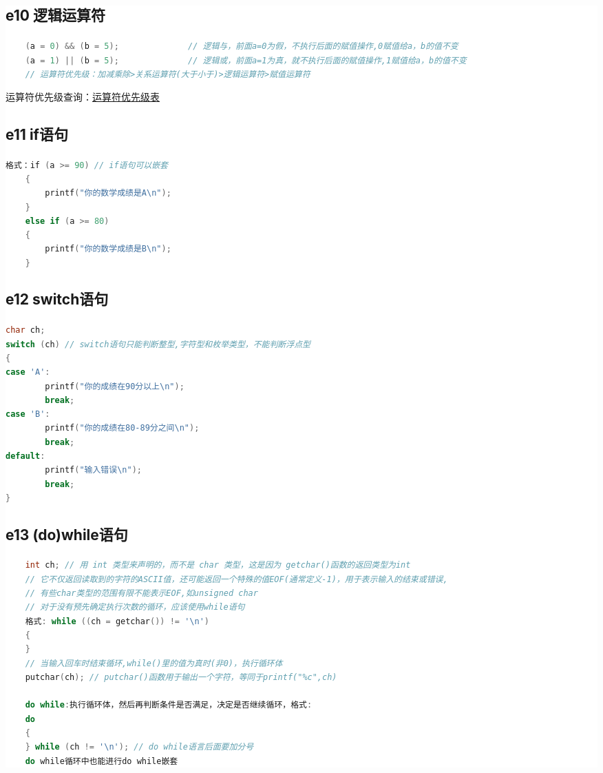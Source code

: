 ## e10 逻辑运算符
```c title:"Logical operator"
    (a = 0) && (b = 5);              // 逻辑与，前面a=0为假，不执行后面的赋值操作,0赋值给a，b的值不变
    (a = 1) || (b = 5);              // 逻辑或，前面a=1为真，就不执行后面的赋值操作,1赋值给a，b的值不变
    // 运算符优先级：加减乘除>关系运算符(大于小于)>逻辑运算符>赋值运算符
```
运算符优先级查询：[运算符优先级表](https://blog.csdn.net/sunshihua12829/article/details/47912123)
## e11 if语句
```c title:"if"
格式：if (a >= 90) // if语句可以嵌套
    {
        printf("你的数学成绩是A\n");
    }
    else if (a >= 80)
    {
        printf("你的数学成绩是B\n");
    }
```

## e12 switch语句
```c title:"switch"
char ch;
switch (ch) // switch语句只能判断整型,字符型和枚举类型，不能判断浮点型
{
case 'A':
        printf("你的成绩在90分以上\n");
        break;
case 'B':
        printf("你的成绩在80-89分之间\n");
        break;
default:
        printf("输入错误\n");
        break;
}
```

## e13 (do)while语句
```c title:"while"
	int ch; // 用 int 类型来声明的，而不是 char 类型，这是因为 getchar()函数的返回类型为int
    // 它不仅返回读取到的字符的ASCII值，还可能返回一个特殊的值EOF(通常定义-1)，用于表示输入的结束或错误,
    // 有些char类型的范围有限不能表示EOF,如unsigned char
    // 对于没有预先确定执行次数的循环，应该使用while语句
    格式: while ((ch = getchar()) != '\n') 
    {
    }
    // 当输入回车时结束循环,while()里的值为真时(非0)，执行循环体
    putchar(ch); // putchar()函数用于输出一个字符，等同于printf("%c",ch)

	do while:执行循环体，然后再判断条件是否满足，决定是否继续循环，格式:
	do
    {
    } while (ch != '\n'); // do while语言后面要加分号
    do while循环中也能进行do while嵌套
```
